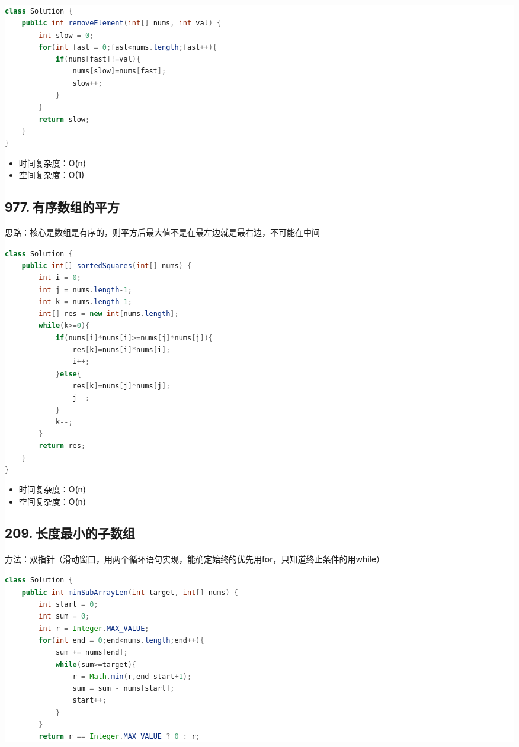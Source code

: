 ```Java
class Solution {
    public int removeElement(int[] nums, int val) {
        int slow = 0;
        for(int fast = 0;fast<nums.length;fast++){
            if(nums[fast]!=val){
                nums[slow]=nums[fast];
                slow++;
            }
        }
        return slow;
    }
}
```

- 时间复杂度：O(n)
- 空间复杂度：O(1)

## 977. 有序数组的平方

思路：核心是数组是有序的，则平方后最大值不是在最左边就是最右边，不可能在中间

```java
class Solution {
    public int[] sortedSquares(int[] nums) {
        int i = 0;
        int j = nums.length-1;
        int k = nums.length-1;
        int[] res = new int[nums.length];
        while(k>=0){
            if(nums[i]*nums[i]>=nums[j]*nums[j]){
                res[k]=nums[i]*nums[i];
                i++;
            }else{
                res[k]=nums[j]*nums[j];   
                j--;
            }
            k--;
        }
        return res;
    }
}
```

- 时间复杂度：O(n)
- 空间复杂度：O(n)

## 209. 长度最小的子数组

方法：双指针（滑动窗口，用两个循环语句实现，能确定始终的优先用for，只知道终止条件的用while）

```java
class Solution {
    public int minSubArrayLen(int target, int[] nums) {
        int start = 0;
        int sum = 0;
        int r = Integer.MAX_VALUE;
        for(int end = 0;end<nums.length;end++){
            sum += nums[end];
            while(sum>=target){
                r = Math.min(r,end-start+1);
                sum = sum - nums[start];
                start++;
            }                 
        }
        return r == Integer.MAX_VALUE ? 0 : r;
```